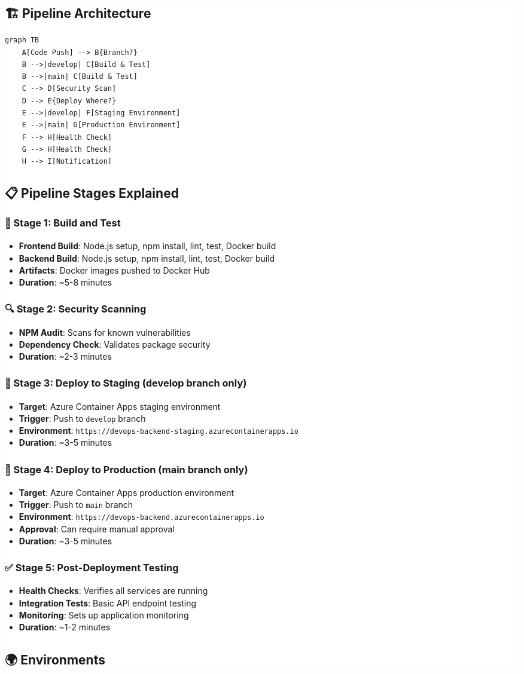 ## 🏗️ **Pipeline Architecture**

```mermaid
graph TB
    A[Code Push] --> B{Branch?}
    B -->|develop| C[Build & Test]
    B -->|main| C[Build & Test]
    C --> D[Security Scan]
    D --> E{Deploy Where?}
    E -->|develop| F[Staging Environment]
    E -->|main| G[Production Environment]
    F --> H[Health Check]
    G --> H[Health Check]
    H --> I[Notification]
```

## 📋 **Pipeline Stages Explained**

### **🔨 Stage 1: Build and Test**
- **Frontend Build**: Node.js setup, npm install, lint, test, Docker build
- **Backend Build**: Node.js setup, npm install, lint, test, Docker build
- **Artifacts**: Docker images pushed to Docker Hub
- **Duration**: ~5-8 minutes

### **🔍 Stage 2: Security Scanning**
- **NPM Audit**: Scans for known vulnerabilities
- **Dependency Check**: Validates package security
- **Duration**: ~2-3 minutes

### **🧪 Stage 3: Deploy to Staging** (develop branch only)
- **Target**: Azure Container Apps staging environment
- **Trigger**: Push to `develop` branch
- **Environment**: `https://devops-backend-staging.azurecontainerapps.io`
- **Duration**: ~3-5 minutes

### **🚀 Stage 4: Deploy to Production** (main branch only)
- **Target**: Azure Container Apps production environment
- **Trigger**: Push to `main` branch
- **Environment**: `https://devops-backend.azurecontainerapps.io`
- **Approval**: Can require manual approval
- **Duration**: ~3-5 minutes

### **✅ Stage 5: Post-Deployment Testing**
- **Health Checks**: Verifies all services are running
- **Integration Tests**: Basic API endpoint testing
- **Monitoring**: Sets up application monitoring
- **Duration**: ~1-2 minutes

## 🌍 **Environments**

